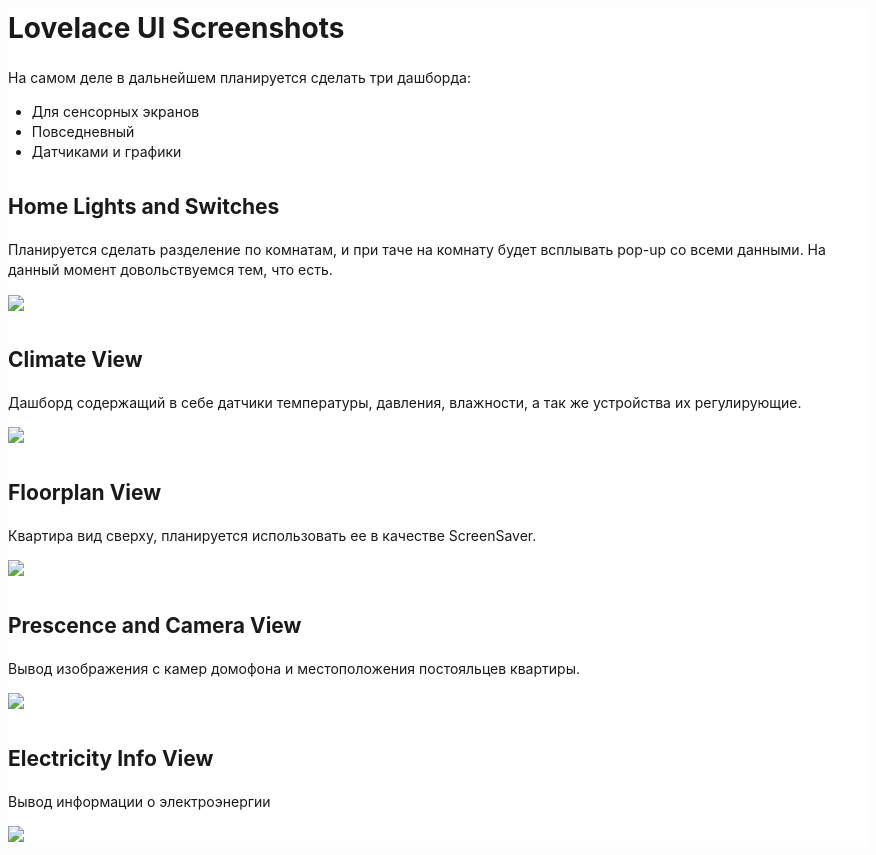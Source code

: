 # Lovelace UI Screenshots

На самом деле в дальнейшем планируется сделать три дашборда:

* Для сенсорных экранов
* Повседневный
* Датчиками и графики

## Home Lights and Switches

Планируется сделать разделение по комнатам, и при таче на комнату будет всплывать pop-up со всеми данными.
На данный момент довольствуемся тем, что есть.

 <img src="https://raw.githubusercontent.com/neocaine/ha-usec-v3/main/www/images/logo/Lovelace_1.PNG" width="900"/> 

 ## Climate View

Дашборд содержащий в себе датчики температуры, давления, влажности, а так же устройства их регулирующие.

<img src="https://raw.githubusercontent.com/neocaine/ha-usec-v3/main/www/images/logo/Lovelace_2.PNG" width="900"/> 

## Floorplan View

Квартира вид сверху, планируется использовать ее в качестве ScreenSaver.

<img src="https://raw.githubusercontent.com/neocaine/ha-usec-v3/main/www/images/logo/Lovelace_3.PNG" width="900"/> 

## Prescence and Camera View

Вывод изображения с камер домофона и местоположения постояльцев квартиры.

<img src="https://raw.githubusercontent.com/neocaine/ha-usec-v3/main/www/images/logo/Lovelace_4.PNG" width="900"/> 

## Electricity Info View

Вывод информации о электроэнергии

<img src="https://raw.githubusercontent.com/neocaine/ha-usec-v3/main/www/images/logo/Lovelace_5.PNG" width="900"/> 